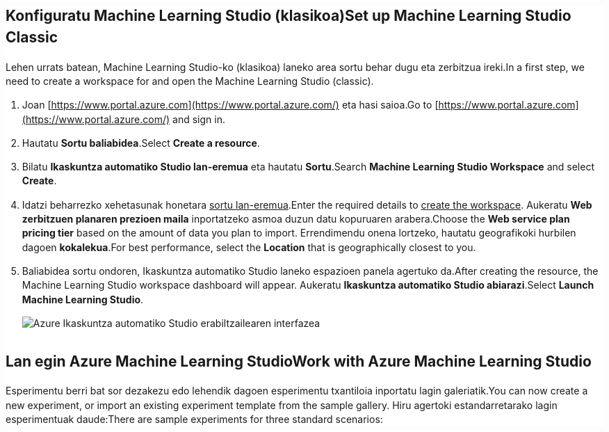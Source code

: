 ## <a name="set-up-machine-learning-studio-classic"></a><span data-ttu-id="7af3f-112">Konfiguratu Machine Learning Studio (klasikoa)</span><span class="sxs-lookup"><span data-stu-id="7af3f-112">Set up Machine Learning Studio Classic</span></span>

<span data-ttu-id="7af3f-113">Lehen urrats batean, Machine Learning Studio-ko (klasikoa) laneko area sortu behar dugu eta zerbitzua ireki.</span><span class="sxs-lookup"><span data-stu-id="7af3f-113">In a first step, we need to create a workspace for and open the Machine Learning Studio (classic).</span></span>

1. <span data-ttu-id="7af3f-114">Joan [https://www.portal.azure.com](https://www.portal.azure.com/) eta hasi saioa.</span><span class="sxs-lookup"><span data-stu-id="7af3f-114">Go to [https://www.portal.azure.com](https://www.portal.azure.com/) and sign in.</span></span>

1. <span data-ttu-id="7af3f-115">Hautatu **Sortu baliabidea**.</span><span class="sxs-lookup"><span data-stu-id="7af3f-115">Select **Create a resource**.</span></span>

1. <span data-ttu-id="7af3f-116">Bilatu **Ikaskuntza automatiko Studio lan-eremua** eta hautatu **Sortu**.</span><span class="sxs-lookup"><span data-stu-id="7af3f-116">Search **Machine Learning Studio Workspace** and select **Create**.</span></span>

1. <span data-ttu-id="7af3f-117">Idatzi beharrezko xehetasunak honetara [sortu lan-eremua](/azure/machine-learning/studio/create-workspace).</span><span class="sxs-lookup"><span data-stu-id="7af3f-117">Enter the required details to [create the workspace](/azure/machine-learning/studio/create-workspace).</span></span> <span data-ttu-id="7af3f-118">Aukeratu **Web zerbitzuen planaren prezioen maila** inportatzeko asmoa duzun datu kopuruaren arabera.</span><span class="sxs-lookup"><span data-stu-id="7af3f-118">Choose the **Web service plan pricing tier** based on the amount of data you plan to import.</span></span> <span data-ttu-id="7af3f-119">Errendimendu onena lortzeko, hautatu geografikoki hurbilen dagoen **kokalekua**.</span><span class="sxs-lookup"><span data-stu-id="7af3f-119">For best performance, select the **Location** that is geographically closest to you.</span></span>

1. <span data-ttu-id="7af3f-120">Baliabidea sortu ondoren, Ikaskuntza automatiko Studio laneko espazioen panela agertuko da.</span><span class="sxs-lookup"><span data-stu-id="7af3f-120">After creating the resource, the Machine Learning Studio workspace dashboard will appear.</span></span> <span data-ttu-id="7af3f-121">Aukeratu **Ikaskuntza automatiko Studio abiarazi**.</span><span class="sxs-lookup"><span data-stu-id="7af3f-121">Select **Launch Machine Learning Studio**.</span></span>

   ![Azure Ikaskuntza automatiko Studio erabiltzailearen interfazea](media/azure-machine-learning-studio.png)

## <a name="work-with-azure-machine-learning-studio"></a><span data-ttu-id="7af3f-123">Lan egin Azure Machine Learning Studio</span><span class="sxs-lookup"><span data-stu-id="7af3f-123">Work with Azure Machine Learning Studio</span></span>

<span data-ttu-id="7af3f-124">Esperimentu berri bat sor dezakezu edo lehendik dagoen esperimentu txantiloia inportatu lagin galeriatik.</span><span class="sxs-lookup"><span data-stu-id="7af3f-124">You can now create a new experiment, or import an existing experiment template from the sample gallery.</span></span> <span data-ttu-id="7af3f-125">Hiru agertoki estandarretarako lagin esperimentuak daude:</span><span class="sxs-lookup"><span data-stu-id="7af3f-125">There are sample experiments for three standard scenarios:</span></span>
